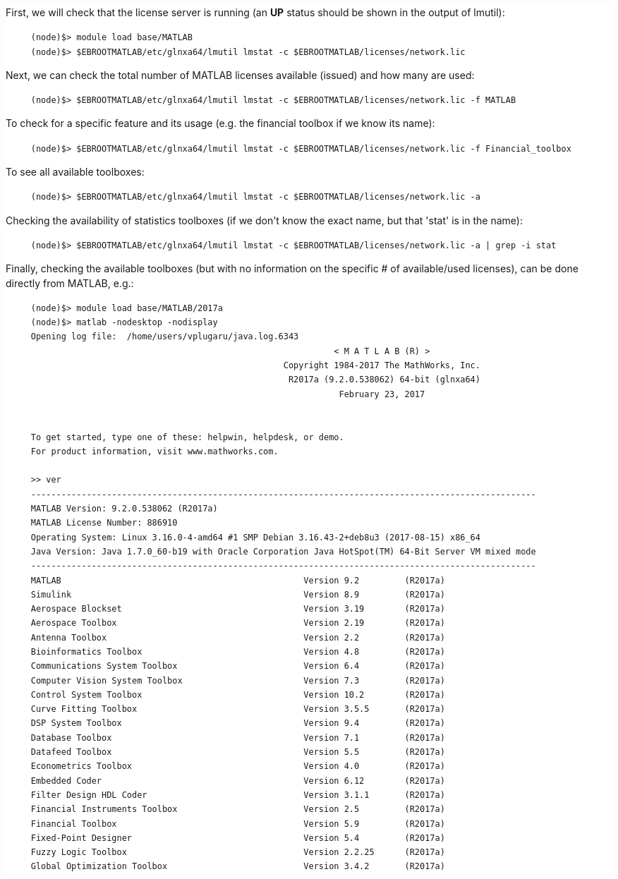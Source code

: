 First, we will check that the license server is running (an __UP__ status should be shown in the output of lmutil):

         (node)$> module load base/MATLAB
         (node)$> $EBROOTMATLAB/etc/glnxa64/lmutil lmstat -c $EBROOTMATLAB/licenses/network.lic

Next, we can check the total number of MATLAB licenses available (issued) and how many are used:

         (node)$> $EBROOTMATLAB/etc/glnxa64/lmutil lmstat -c $EBROOTMATLAB/licenses/network.lic -f MATLAB

To check for a specific feature and its usage (e.g. the financial toolbox if we know its name):

         (node)$> $EBROOTMATLAB/etc/glnxa64/lmutil lmstat -c $EBROOTMATLAB/licenses/network.lic -f Financial_toolbox

To see all available toolboxes:

         (node)$> $EBROOTMATLAB/etc/glnxa64/lmutil lmstat -c $EBROOTMATLAB/licenses/network.lic -a

Checking the availability of statistics toolboxes (if we don't know the exact name, but that 'stat' is in the name):

         (node)$> $EBROOTMATLAB/etc/glnxa64/lmutil lmstat -c $EBROOTMATLAB/licenses/network.lic -a | grep -i stat

Finally, checking the available toolboxes (but with no information on the specific # of available/used licenses), can be done directly from MATLAB, e.g.:

         (node)$> module load base/MATLAB/2017a
         (node)$> matlab -nodesktop -nodisplay
         Opening log file:  /home/users/vplugaru/java.log.6343
                                                                     < M A T L A B (R) >
                                                           Copyright 1984-2017 The MathWorks, Inc.
                                                            R2017a (9.2.0.538062) 64-bit (glnxa64)
                                                                      February 23, 2017


         To get started, type one of these: helpwin, helpdesk, or demo.
         For product information, visit www.mathworks.com.

         >> ver
         ----------------------------------------------------------------------------------------------------
         MATLAB Version: 9.2.0.538062 (R2017a)
         MATLAB License Number: 886910
         Operating System: Linux 3.16.0-4-amd64 #1 SMP Debian 3.16.43-2+deb8u3 (2017-08-15) x86_64
         Java Version: Java 1.7.0_60-b19 with Oracle Corporation Java HotSpot(TM) 64-Bit Server VM mixed mode
         ----------------------------------------------------------------------------------------------------
         MATLAB                                                Version 9.2         (R2017a)
         Simulink                                              Version 8.9         (R2017a)
         Aerospace Blockset                                    Version 3.19        (R2017a)
         Aerospace Toolbox                                     Version 2.19        (R2017a)
         Antenna Toolbox                                       Version 2.2         (R2017a)
         Bioinformatics Toolbox                                Version 4.8         (R2017a)
         Communications System Toolbox                         Version 6.4         (R2017a)
         Computer Vision System Toolbox                        Version 7.3         (R2017a)
         Control System Toolbox                                Version 10.2        (R2017a)
         Curve Fitting Toolbox                                 Version 3.5.5       (R2017a)
         DSP System Toolbox                                    Version 9.4         (R2017a)
         Database Toolbox                                      Version 7.1         (R2017a)
         Datafeed Toolbox                                      Version 5.5         (R2017a)
         Econometrics Toolbox                                  Version 4.0         (R2017a)
         Embedded Coder                                        Version 6.12        (R2017a)
         Filter Design HDL Coder                               Version 3.1.1       (R2017a)
         Financial Instruments Toolbox                         Version 2.5         (R2017a)
         Financial Toolbox                                     Version 5.9         (R2017a)
         Fixed-Point Designer                                  Version 5.4         (R2017a)
         Fuzzy Logic Toolbox                                   Version 2.2.25      (R2017a)
         Global Optimization Toolbox                           Version 3.4.2       (R2017a)